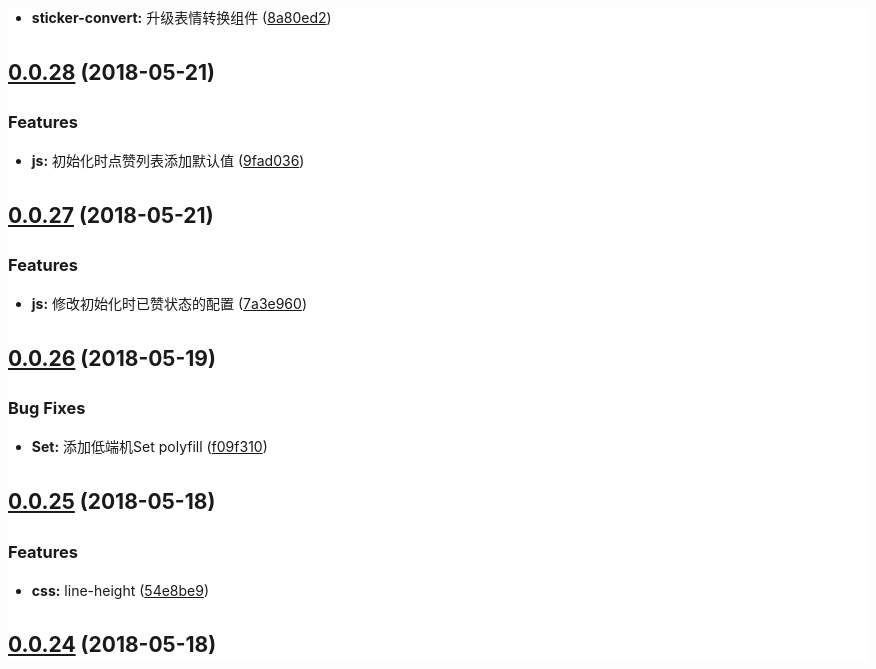 * **sticker-convert:** 升级表情转换组件 ([8a80ed2](http://gitlab.weibo.cn:2222/SINA_MFE_COMPONENTS/common-vue-cmnt/commit/8a80ed2))



<a name="0.0.28"></a>
## [0.0.28](http://gitlab.weibo.cn:2222/SINA_MFE_COMPONENTS/common-vue-cmnt/compare/v0.0.27...v0.0.28) (2018-05-21)


### Features

* **js:** 初始化时点赞列表添加默认值 ([9fad036](http://gitlab.weibo.cn:2222/SINA_MFE_COMPONENTS/common-vue-cmnt/commit/9fad036))



<a name="0.0.27"></a>
## [0.0.27](http://gitlab.weibo.cn:2222/SINA_MFE_COMPONENTS/common-vue-cmnt/compare/v0.0.26...v0.0.27) (2018-05-21)


### Features

* **js:** 修改初始化时已赞状态的配置 ([7a3e960](http://gitlab.weibo.cn:2222/SINA_MFE_COMPONENTS/common-vue-cmnt/commit/7a3e960))



<a name="0.0.26"></a>
## [0.0.26](http://gitlab.weibo.cn:2222/SINA_MFE_COMPONENTS/common-vue-cmnt/compare/v0.0.25...v0.0.26) (2018-05-19)


### Bug Fixes

* **Set:** 添加低端机Set polyfill ([f09f310](http://gitlab.weibo.cn:2222/SINA_MFE_COMPONENTS/common-vue-cmnt/commit/f09f310))



<a name="0.0.25"></a>
## [0.0.25](http://gitlab.weibo.cn:2222/SINA_MFE_COMPONENTS/common-vue-cmnt/compare/v0.0.24...v0.0.25) (2018-05-18)


### Features

* **css:** line-height ([54e8be9](http://gitlab.weibo.cn:2222/SINA_MFE_COMPONENTS/common-vue-cmnt/commit/54e8be9))



<a name="0.0.24"></a>
## [0.0.24](http://gitlab.weibo.cn:2222/SINA_MFE_COMPONENTS/common-vue-cmnt/compare/v0.0.23...v0.0.24) (2018-05-18)
